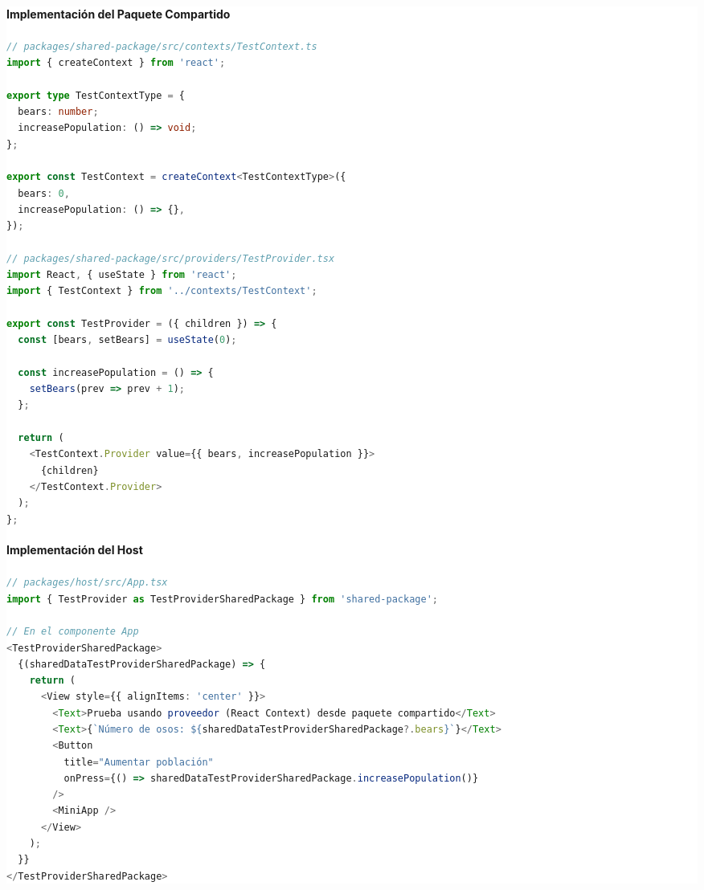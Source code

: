 #### Implementación del Paquete Compartido
```typescript
// packages/shared-package/src/contexts/TestContext.ts
import { createContext } from 'react';

export type TestContextType = {
  bears: number;
  increasePopulation: () => void;
};

export const TestContext = createContext<TestContextType>({
  bears: 0,
  increasePopulation: () => {},
});

// packages/shared-package/src/providers/TestProvider.tsx
import React, { useState } from 'react';
import { TestContext } from '../contexts/TestContext';

export const TestProvider = ({ children }) => {
  const [bears, setBears] = useState(0);

  const increasePopulation = () => {
    setBears(prev => prev + 1);
  };

  return (
    <TestContext.Provider value={{ bears, increasePopulation }}>
      {children}
    </TestContext.Provider>
  );
};
```

#### Implementación del Host
```typescript
// packages/host/src/App.tsx
import { TestProvider as TestProviderSharedPackage } from 'shared-package';

// En el componente App
<TestProviderSharedPackage>
  {(sharedDataTestProviderSharedPackage) => {
    return (
      <View style={{ alignItems: 'center' }}>
        <Text>Prueba usando proveedor (React Context) desde paquete compartido</Text>
        <Text>{`Número de osos: ${sharedDataTestProviderSharedPackage?.bears}`}</Text>
        <Button
          title="Aumentar población"
          onPress={() => sharedDataTestProviderSharedPackage.increasePopulation()}
        />
        <MiniApp />
      </View>
    );
  }}
</TestProviderSharedPackage>
```
